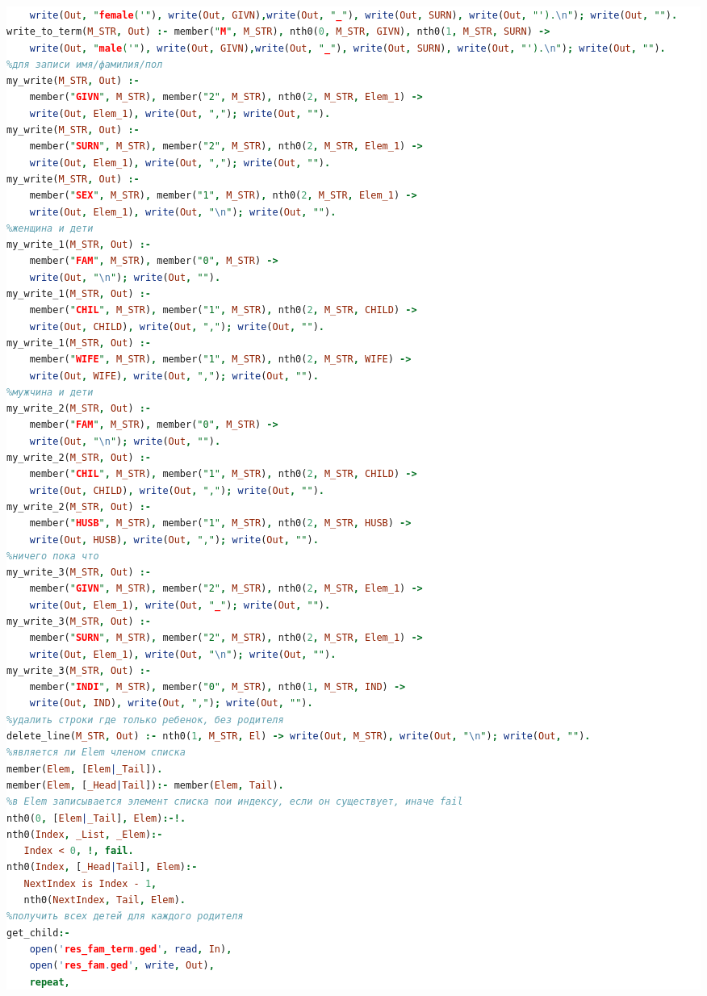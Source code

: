 ```prolog
    write(Out, "female('"), write(Out, GIVN),write(Out, "_"), write(Out, SURN), write(Out, "').\n"); write(Out, "").
write_to_term(M_STR, Out) :- member("M", M_STR), nth0(0, M_STR, GIVN), nth0(1, M_STR, SURN) -> 
    write(Out, "male('"), write(Out, GIVN),write(Out, "_"), write(Out, SURN), write(Out, "').\n"); write(Out, "").
%для записи имя/фамилия/пол
my_write(M_STR, Out) :- 
    member("GIVN", M_STR), member("2", M_STR), nth0(2, M_STR, Elem_1) -> 
    write(Out, Elem_1), write(Out, ","); write(Out, "").
my_write(M_STR, Out) :- 
    member("SURN", M_STR), member("2", M_STR), nth0(2, M_STR, Elem_1) -> 
    write(Out, Elem_1), write(Out, ","); write(Out, "").
my_write(M_STR, Out) :- 
    member("SEX", M_STR), member("1", M_STR), nth0(2, M_STR, Elem_1) -> 
    write(Out, Elem_1), write(Out, "\n"); write(Out, "").
%женщина и дети
my_write_1(M_STR, Out) :- 
    member("FAM", M_STR), member("0", M_STR) -> 
    write(Out, "\n"); write(Out, "").
my_write_1(M_STR, Out) :- 
    member("CHIL", M_STR), member("1", M_STR), nth0(2, M_STR, CHILD) -> 
    write(Out, CHILD), write(Out, ","); write(Out, "").
my_write_1(M_STR, Out) :- 
    member("WIFE", M_STR), member("1", M_STR), nth0(2, M_STR, WIFE) -> 
    write(Out, WIFE), write(Out, ","); write(Out, "").
%мужчина и дети
my_write_2(M_STR, Out) :- 
    member("FAM", M_STR), member("0", M_STR) -> 
    write(Out, "\n"); write(Out, "").
my_write_2(M_STR, Out) :- 
    member("CHIL", M_STR), member("1", M_STR), nth0(2, M_STR, CHILD) -> 
    write(Out, CHILD), write(Out, ","); write(Out, "").
my_write_2(M_STR, Out) :- 
    member("HUSB", M_STR), member("1", M_STR), nth0(2, M_STR, HUSB) -> 
    write(Out, HUSB), write(Out, ","); write(Out, "").
%ничего пока что
my_write_3(M_STR, Out) :- 
    member("GIVN", M_STR), member("2", M_STR), nth0(2, M_STR, Elem_1) -> 
    write(Out, Elem_1), write(Out, "_"); write(Out, "").
my_write_3(M_STR, Out) :- 
    member("SURN", M_STR), member("2", M_STR), nth0(2, M_STR, Elem_1) -> 
    write(Out, Elem_1), write(Out, "\n"); write(Out, "").
my_write_3(M_STR, Out) :- 
    member("INDI", M_STR), member("0", M_STR), nth0(1, M_STR, IND) -> 
    write(Out, IND), write(Out, ","); write(Out, "").
%удалить строки где только ребенок, без родителя
delete_line(M_STR, Out) :- nth0(1, M_STR, El) -> write(Out, M_STR), write(Out, "\n"); write(Out, "").
%является ли Elem членом списка
member(Elem, [Elem|_Tail]).
member(Elem, [_Head|Tail]):- member(Elem, Tail).
%в Elem записывается элемент списка пои индексу, если он существует, иначе fail
nth0(0, [Elem|_Tail], Elem):-!.
nth0(Index, _List, _Elem):-
   Index < 0, !, fail.
nth0(Index, [_Head|Tail], Elem):-
   NextIndex is Index - 1,
   nth0(NextIndex, Tail, Elem).
%получить всех детей для каждого родителя
get_child:-
    open('res_fam_term.ged', read, In),
    open('res_fam.ged', write, Out),
    repeat, 
```